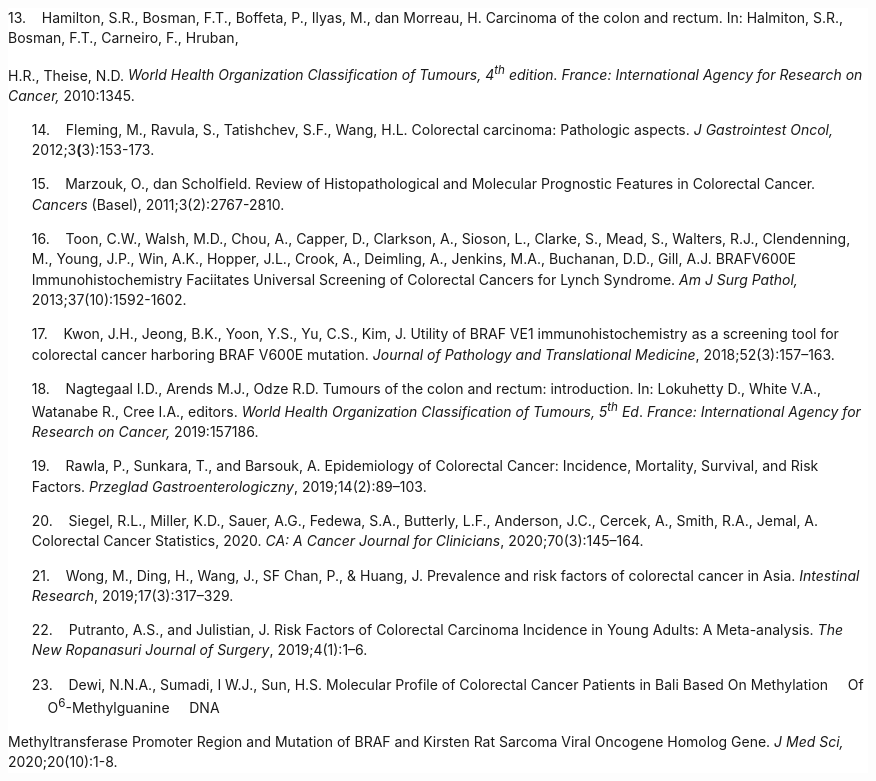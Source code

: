 <p><span class="font6">13. &nbsp;&nbsp;&nbsp;Hamilton, S.R., Bosman, F.T., Boffeta, P., Ilyas, M., dan Morreau, H. Carcinoma of the colon and rectum. In: Halmiton, S.R., Bosman, F.T., Carneiro, F., Hruban,</span></p></li></ul>
<p><span class="font6">H.R., Theise, N.D. </span><span class="font6" style="font-style:italic;">World Health Organization Classification of Tumours, 4<sup>th</sup> edition. France: International Agency for Research on Cancer,</span><span class="font6"> 2010:1345.</span></p>
<ul style="list-style:none;"><li>
<p><span class="font6">14. &nbsp;&nbsp;&nbsp;Fleming, M., Ravula, S., Tatishchev, S.F., Wang, H.L. Colorectal carcinoma: Pathologic aspects. </span><span class="font6" style="font-style:italic;">J Gastrointest Oncol,</span><span class="font6"> 2012;3</span><span class="font6" style="font-weight:bold;">(</span><span class="font6">3):153-173.</span></p></li>
<li>
<p><span class="font6">15. &nbsp;&nbsp;&nbsp;Marzouk, O., dan Scholfield. Review of Histopathological and Molecular Prognostic Features in Colorectal Cancer. </span><span class="font6" style="font-style:italic;">Cancers</span><span class="font6"> (Basel), 2011;3(2):2767-2810.</span></p></li>
<li>
<p><span class="font6">16. &nbsp;&nbsp;&nbsp;Toon, C.W., Walsh, M.D., Chou, A., Capper, D., Clarkson, A., Sioson, L., Clarke, S., Mead, S., Walters, R.J., Clendenning, M., Young, J.P., Win, A.K., Hopper, J.L., Crook, A., Deimling, A., Jenkins, M.A., Buchanan, D.D., Gill, A.J. BRAFV600E Immunohistochemistry Faciitates Universal Screening of Colorectal Cancers for Lynch Syndrome. </span><span class="font6" style="font-style:italic;">Am J Surg Pathol,</span><span class="font6"> 2013;37(10):1592-1602.</span></p></li>
<li>
<p><span class="font6">17. &nbsp;&nbsp;&nbsp;Kwon, J.H., Jeong, B.K., Yoon, Y.S., Yu, C.S., Kim, J. Utility of BRAF VE1 immunohistochemistry as a screening tool for colorectal cancer harboring BRAF V600E mutation. </span><span class="font6" style="font-style:italic;">Journal of Pathology and Translational Medicine</span><span class="font6">, 2018;52(3):157–163.</span></p></li>
<li>
<p><span class="font6">18. &nbsp;&nbsp;&nbsp;Nagtegaal I.D., Arends M.J., Odze R.D. Tumours of the colon and rectum: introduction. In: Lokuhetty D., White V.A., Watanabe R., Cree I.A., editors. </span><span class="font6" style="font-style:italic;">World Health Organization Classification of Tumours, 5<sup>th</sup> Ed</span><span class="font6">. </span><span class="font6" style="font-style:italic;">France: International Agency for Research on Cancer,</span><span class="font6"> 2019:157186.</span></p></li>
<li>
<p><span class="font6">19. &nbsp;&nbsp;&nbsp;Rawla, P., Sunkara, T., and Barsouk, A. Epidemiology of Colorectal Cancer: Incidence, Mortality, Survival, and Risk Factors. </span><span class="font6" style="font-style:italic;">Przeglad Gastroenterologiczny</span><span class="font6">, 2019;14(2):89–103.</span></p></li>
<li>
<p><span class="font6">20. &nbsp;&nbsp;&nbsp;Siegel, R.L., Miller, K.D., Sauer, A.G., Fedewa, S.A., Butterly, L.F., Anderson, J.C., Cercek, A., Smith, R.A., Jemal, A. Colorectal Cancer Statistics, 2020. </span><span class="font6" style="font-style:italic;">CA: A Cancer Journal for Clinicians</span><span class="font6">, 2020;70(3):145–164.</span></p></li>
<li>
<p><span class="font6">21. &nbsp;&nbsp;&nbsp;Wong, M., Ding, H., Wang, J., SF Chan, P., &amp;&nbsp;Huang, J. Prevalence and risk factors of colorectal cancer in Asia. </span><span class="font6" style="font-style:italic;">Intestinal Research</span><span class="font6">, 2019;17(3):317–329.</span></p></li>
<li>
<p><span class="font6">22. &nbsp;&nbsp;&nbsp;Putranto, A.S., and Julistian, J. Risk Factors of Colorectal Carcinoma Incidence in Young Adults: A Meta-analysis. </span><span class="font6" style="font-style:italic;">The New Ropanasuri Journal of Surgery</span><span class="font6">, 2019;4(1):1–6.</span></p></li>
<li>
<p><span class="font6">23. &nbsp;&nbsp;&nbsp;Dewi, N.N.A., Sumadi, I W.J., Sun, H.S. Molecular Profile of Colorectal Cancer Patients in Bali Based On Methylation &nbsp;&nbsp;&nbsp;&nbsp;Of &nbsp;&nbsp;&nbsp;&nbsp;O<sup>6</sup>-Methylguanine &nbsp;&nbsp;&nbsp;&nbsp;DNA</span></p></li></ul>
<p><span class="font6">Methyltransferase Promoter Region and Mutation of BRAF and Kirsten Rat Sarcoma Viral Oncogene Homolog Gene. </span><span class="font6" style="font-style:italic;">J Med Sci,</span><span class="font6"> 2020;20(10):1-8.</span></p>
<ul style="list-style:none;"><li>